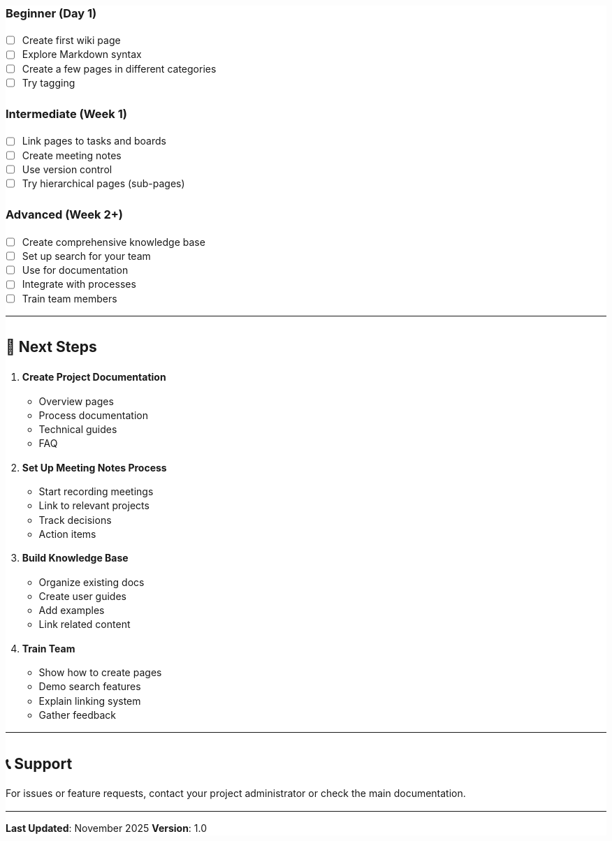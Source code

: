 ### Beginner (Day 1)
- [ ] Create first wiki page
- [ ] Explore Markdown syntax
- [ ] Create a few pages in different categories
- [ ] Try tagging

### Intermediate (Week 1)
- [ ] Link pages to tasks and boards
- [ ] Create meeting notes
- [ ] Use version control
- [ ] Try hierarchical pages (sub-pages)

### Advanced (Week 2+)
- [ ] Create comprehensive knowledge base
- [ ] Set up search for your team
- [ ] Use for documentation
- [ ] Integrate with processes
- [ ] Train team members

---

## 🚦 Next Steps

1. **Create Project Documentation**
   - Overview pages
   - Process documentation
   - Technical guides
   - FAQ

2. **Set Up Meeting Notes Process**
   - Start recording meetings
   - Link to relevant projects
   - Track decisions
   - Action items

3. **Build Knowledge Base**
   - Organize existing docs
   - Create user guides
   - Add examples
   - Link related content

4. **Train Team**
   - Show how to create pages
   - Demo search features
   - Explain linking system
   - Gather feedback

---

## 📞 Support

For issues or feature requests, contact your project administrator or check the main documentation.

---

**Last Updated**: November 2025
**Version**: 1.0
